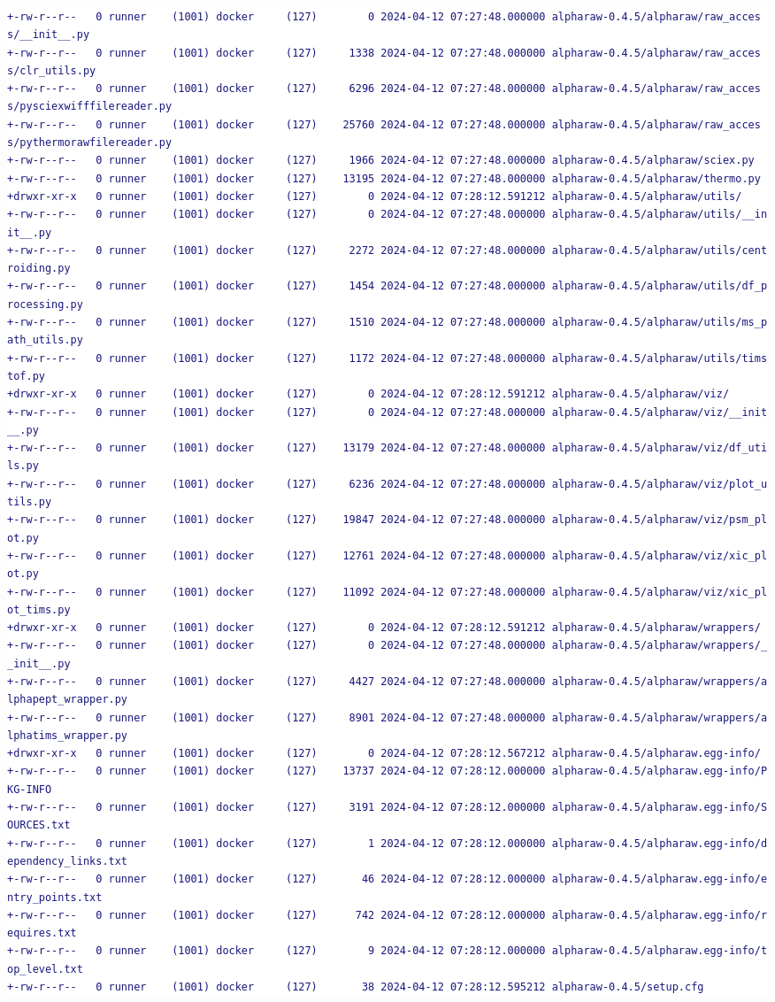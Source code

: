 ```diff
+-rw-r--r--   0 runner    (1001) docker     (127)        0 2024-04-12 07:27:48.000000 alpharaw-0.4.5/alpharaw/raw_access/__init__.py
+-rw-r--r--   0 runner    (1001) docker     (127)     1338 2024-04-12 07:27:48.000000 alpharaw-0.4.5/alpharaw/raw_access/clr_utils.py
+-rw-r--r--   0 runner    (1001) docker     (127)     6296 2024-04-12 07:27:48.000000 alpharaw-0.4.5/alpharaw/raw_access/pysciexwifffilereader.py
+-rw-r--r--   0 runner    (1001) docker     (127)    25760 2024-04-12 07:27:48.000000 alpharaw-0.4.5/alpharaw/raw_access/pythermorawfilereader.py
+-rw-r--r--   0 runner    (1001) docker     (127)     1966 2024-04-12 07:27:48.000000 alpharaw-0.4.5/alpharaw/sciex.py
+-rw-r--r--   0 runner    (1001) docker     (127)    13195 2024-04-12 07:27:48.000000 alpharaw-0.4.5/alpharaw/thermo.py
+drwxr-xr-x   0 runner    (1001) docker     (127)        0 2024-04-12 07:28:12.591212 alpharaw-0.4.5/alpharaw/utils/
+-rw-r--r--   0 runner    (1001) docker     (127)        0 2024-04-12 07:27:48.000000 alpharaw-0.4.5/alpharaw/utils/__init__.py
+-rw-r--r--   0 runner    (1001) docker     (127)     2272 2024-04-12 07:27:48.000000 alpharaw-0.4.5/alpharaw/utils/centroiding.py
+-rw-r--r--   0 runner    (1001) docker     (127)     1454 2024-04-12 07:27:48.000000 alpharaw-0.4.5/alpharaw/utils/df_processing.py
+-rw-r--r--   0 runner    (1001) docker     (127)     1510 2024-04-12 07:27:48.000000 alpharaw-0.4.5/alpharaw/utils/ms_path_utils.py
+-rw-r--r--   0 runner    (1001) docker     (127)     1172 2024-04-12 07:27:48.000000 alpharaw-0.4.5/alpharaw/utils/timstof.py
+drwxr-xr-x   0 runner    (1001) docker     (127)        0 2024-04-12 07:28:12.591212 alpharaw-0.4.5/alpharaw/viz/
+-rw-r--r--   0 runner    (1001) docker     (127)        0 2024-04-12 07:27:48.000000 alpharaw-0.4.5/alpharaw/viz/__init__.py
+-rw-r--r--   0 runner    (1001) docker     (127)    13179 2024-04-12 07:27:48.000000 alpharaw-0.4.5/alpharaw/viz/df_utils.py
+-rw-r--r--   0 runner    (1001) docker     (127)     6236 2024-04-12 07:27:48.000000 alpharaw-0.4.5/alpharaw/viz/plot_utils.py
+-rw-r--r--   0 runner    (1001) docker     (127)    19847 2024-04-12 07:27:48.000000 alpharaw-0.4.5/alpharaw/viz/psm_plot.py
+-rw-r--r--   0 runner    (1001) docker     (127)    12761 2024-04-12 07:27:48.000000 alpharaw-0.4.5/alpharaw/viz/xic_plot.py
+-rw-r--r--   0 runner    (1001) docker     (127)    11092 2024-04-12 07:27:48.000000 alpharaw-0.4.5/alpharaw/viz/xic_plot_tims.py
+drwxr-xr-x   0 runner    (1001) docker     (127)        0 2024-04-12 07:28:12.591212 alpharaw-0.4.5/alpharaw/wrappers/
+-rw-r--r--   0 runner    (1001) docker     (127)        0 2024-04-12 07:27:48.000000 alpharaw-0.4.5/alpharaw/wrappers/__init__.py
+-rw-r--r--   0 runner    (1001) docker     (127)     4427 2024-04-12 07:27:48.000000 alpharaw-0.4.5/alpharaw/wrappers/alphapept_wrapper.py
+-rw-r--r--   0 runner    (1001) docker     (127)     8901 2024-04-12 07:27:48.000000 alpharaw-0.4.5/alpharaw/wrappers/alphatims_wrapper.py
+drwxr-xr-x   0 runner    (1001) docker     (127)        0 2024-04-12 07:28:12.567212 alpharaw-0.4.5/alpharaw.egg-info/
+-rw-r--r--   0 runner    (1001) docker     (127)    13737 2024-04-12 07:28:12.000000 alpharaw-0.4.5/alpharaw.egg-info/PKG-INFO
+-rw-r--r--   0 runner    (1001) docker     (127)     3191 2024-04-12 07:28:12.000000 alpharaw-0.4.5/alpharaw.egg-info/SOURCES.txt
+-rw-r--r--   0 runner    (1001) docker     (127)        1 2024-04-12 07:28:12.000000 alpharaw-0.4.5/alpharaw.egg-info/dependency_links.txt
+-rw-r--r--   0 runner    (1001) docker     (127)       46 2024-04-12 07:28:12.000000 alpharaw-0.4.5/alpharaw.egg-info/entry_points.txt
+-rw-r--r--   0 runner    (1001) docker     (127)      742 2024-04-12 07:28:12.000000 alpharaw-0.4.5/alpharaw.egg-info/requires.txt
+-rw-r--r--   0 runner    (1001) docker     (127)        9 2024-04-12 07:28:12.000000 alpharaw-0.4.5/alpharaw.egg-info/top_level.txt
+-rw-r--r--   0 runner    (1001) docker     (127)       38 2024-04-12 07:28:12.595212 alpharaw-0.4.5/setup.cfg
```